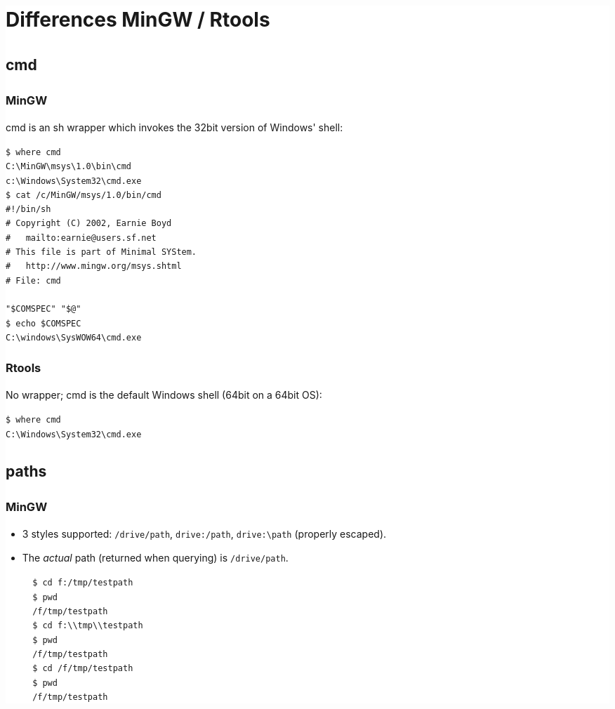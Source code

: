 # Differences MinGW / Rtools

## cmd

### MinGW

cmd is an sh wrapper which invokes the 32bit version of Windows' shell:

	$ where cmd
	C:\MinGW\msys\1.0\bin\cmd
	c:\Windows\System32\cmd.exe
	$ cat /c/MinGW/msys/1.0/bin/cmd
	#!/bin/sh
	# Copyright (C) 2002, Earnie Boyd
	#   mailto:earnie@users.sf.net
	# This file is part of Minimal SYStem.
	#   http://www.mingw.org/msys.shtml
	# File: cmd

	"$COMSPEC" "$@"
	$ echo $COMSPEC
	C:\windows\SysWOW64\cmd.exe
	
### Rtools

No wrapper; cmd is the default Windows shell (64bit on a 64bit OS):

	$ where cmd
	C:\Windows\System32\cmd.exe
	

## paths

### MinGW

- 3 styles supported: `/drive/path`, `drive:/path`, `drive:\path` (properly escaped).
- The *actual* path (returned when querying) is `/drive/path`.


		$ cd f:/tmp/testpath
		$ pwd
		/f/tmp/testpath
		$ cd f:\\tmp\\testpath
		$ pwd
		/f/tmp/testpath
		$ cd /f/tmp/testpath
		$ pwd
		/f/tmp/testpath	
	